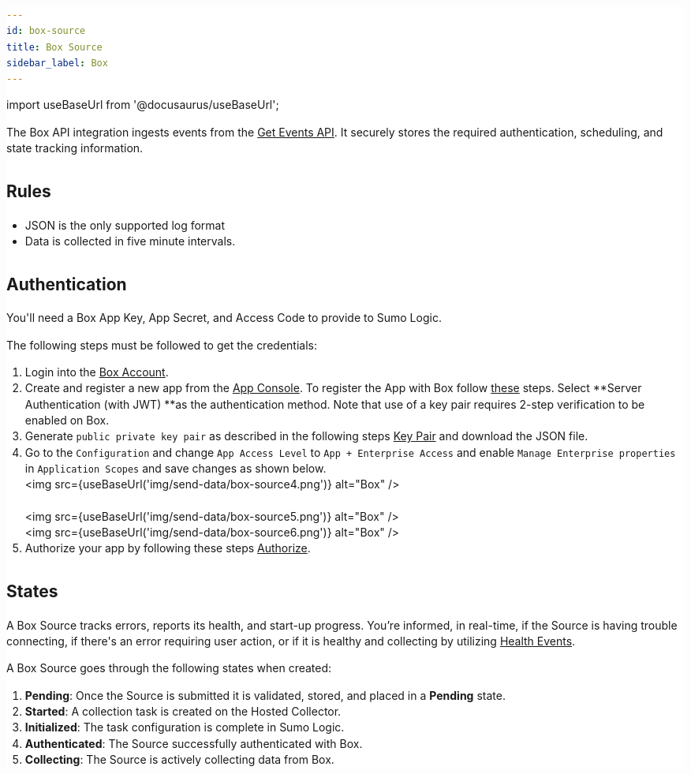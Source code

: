 ```yaml
---
id: box-source
title: Box Source
sidebar_label: Box
---
```


import useBaseUrl from '@docusaurus/useBaseUrl';

The Box API integration ingests events from the [Get Events API](https://developer.box.com/reference/get-events/). It securely stores the required authentication, scheduling, and state tracking information.

## Rules

* JSON is the only supported log format
* Data is collected in five minute intervals.


## Authentication

You'll need a Box App Key, App Secret, and Access Code to provide to Sumo Logic.

The following steps must be followed to get the credentials:
1. Login into the [Box Account](https://app.box.com/login).
2. Create and register a new app from the [App Console](https://app.box.com/developers/console). To register the App with Box follow [these](https://developer.box.com/guides/authentication/jwt/jwt-setup/#app-creation-steps) steps. Select **Server Authentication (with JWT) **as the authentication method. Note that use of a key pair requires  2-step verification to be enabled on Box.
3. Generate `public private key pair` as described in the following steps [Key Pair](https://developer.box.com/guides/authentication/jwt/jwt-setup/#public-and-private-key-pair) and download the JSON file.
4. Go to the `Configuration` and change `App Access Level` to `App + Enterprise Access` and enable `Manage Enterprise properties` in `Application Scopes` and save changes as shown below.<br/><img src={useBaseUrl('img/send-data/box-source4.png')} alt="Box" /> <br/><br/><img src={useBaseUrl('img/send-data/box-source5.png')} alt="Box" /> <br/><img src={useBaseUrl('img/send-data/box-source6.png')} alt="Box" />
5. Authorize your app by following these steps [Authorize](https://developer.box.com/guides/authentication/jwt/jwt-setup/#app-authorization).


## States

A Box Source tracks errors, reports its health, and start-up progress. You’re informed, in real-time, if the Source is having trouble connecting, if there's an error requiring user action, or if it is healthy and collecting by utilizing [Health Events](https://help.sumologic.com/Manage/Health_Events).

A Box Source goes through the following states when created:
1. **Pending**: Once the Source is submitted it is validated, stored, and placed in a **Pending** state.
2. **Started**: A collection task is created on the Hosted Collector.
3. **Initialized**: The task configuration is complete in Sumo Logic.
4. **Authenticated**: The Source successfully authenticated with Box.
5. **Collecting**: The Source is actively collecting data from Box.
